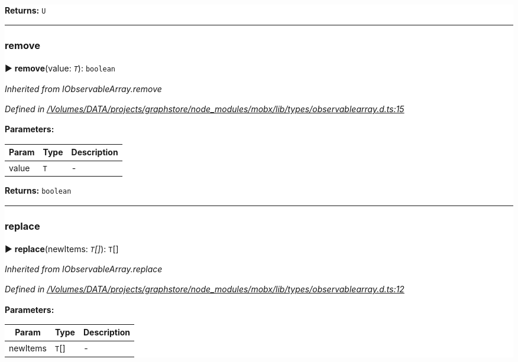 


**Returns:** `U`





___

<a id="remove"></a>

###  remove

► **remove**(value: *`T`*): `boolean`



*Inherited from IObservableArray.remove*

*Defined in [/Volumes/DATA/projects/graphstore/node_modules/mobx/lib/types/observablearray.d.ts:15](http://github.com/@besync/graphstore/packages/graphstore/src//Volumes/DATA/projects/graphstore/node_modules/mobx/lib/types/observablearray.d.ts#L15)*



**Parameters:**

| Param | Type | Description |
| ------ | ------ | ------ |
| value | `T`   |  - |





**Returns:** `boolean`





___

<a id="replace"></a>

###  replace

► **replace**(newItems: *`T`[]*): `T`[]



*Inherited from IObservableArray.replace*

*Defined in [/Volumes/DATA/projects/graphstore/node_modules/mobx/lib/types/observablearray.d.ts:12](http://github.com/@besync/graphstore/packages/graphstore/src//Volumes/DATA/projects/graphstore/node_modules/mobx/lib/types/observablearray.d.ts#L12)*



**Parameters:**

| Param | Type | Description |
| ------ | ------ | ------ |
| newItems | `T`[]   |  - |
